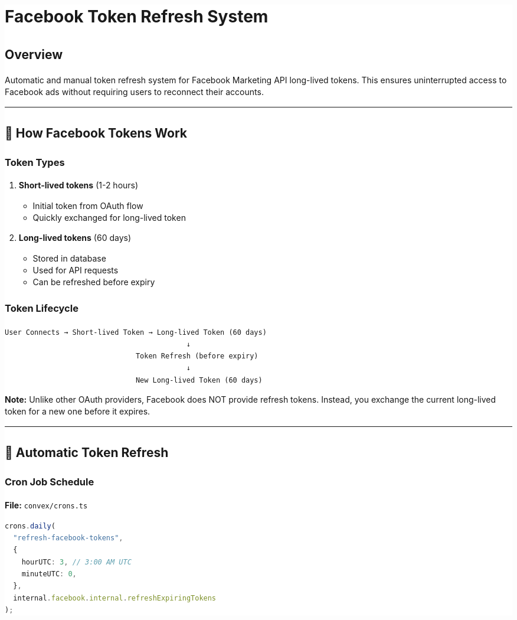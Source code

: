 # Facebook Token Refresh System

## Overview

Automatic and manual token refresh system for Facebook Marketing API long-lived tokens. This ensures uninterrupted access to Facebook ads without requiring users to reconnect their accounts.

---

## 🔐 How Facebook Tokens Work

### Token Types

1. **Short-lived tokens** (1-2 hours)

   - Initial token from OAuth flow
   - Quickly exchanged for long-lived token

2. **Long-lived tokens** (60 days)
   - Stored in database
   - Used for API requests
   - Can be refreshed before expiry

### Token Lifecycle

```
User Connects → Short-lived Token → Long-lived Token (60 days)
                                           ↓
                               Token Refresh (before expiry)
                                           ↓
                               New Long-lived Token (60 days)
```

**Note:** Unlike other OAuth providers, Facebook does NOT provide refresh tokens. Instead, you exchange the current long-lived token for a new one before it expires.

---

## 🤖 Automatic Token Refresh

### Cron Job Schedule

**File:** `convex/crons.ts`

```typescript
crons.daily(
  "refresh-facebook-tokens",
  {
    hourUTC: 3, // 3:00 AM UTC
    minuteUTC: 0,
  },
  internal.facebook.internal.refreshExpiringTokens
);
```

